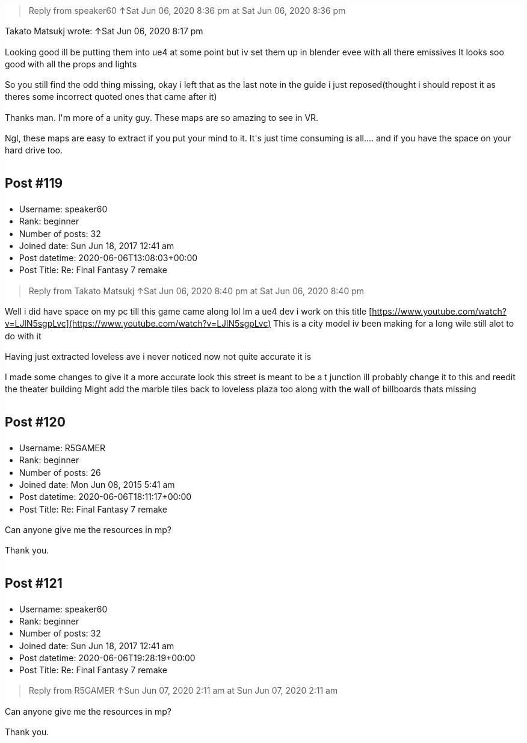 > Reply from speaker60 ↑Sat Jun 06, 2020 8:36 pm at Sat Jun 06, 2020 8:36 pm
>
> 
Takato Matsukj wrote: ↑Sat Jun 06, 2020 8:17 pm


Looking good ill be putting them into ue4 at some point but iv set them up in blender evee  with all there emissives
It looks soo good with all the props and lights 

So you still find the odd thing missing, okay i left that as the last note in the guide i just reposed(thought i should repost it as theres some incorrect quoted ones that came after it)

Thanks man. I'm more of a unity guy. These maps are so amazing to see in VR.

Ngl, these maps are easy to extract if you put your mind to it. It's just time consuming is all.... and if you have the space on your hard drive too.
## Post #119
- Username: speaker60
- Rank: beginner
- Number of posts: 32
- Joined date: Sun Jun 18, 2017 12:41 am
- Post datetime: 2020-06-06T13:08:03+00:00
- Post Title: Re: Final Fantasy 7 remake

> Reply from Takato Matsukj ↑Sat Jun 06, 2020 8:40 pm at Sat Jun 06, 2020 8:40 pm
>
> 

Well i did have space on my pc till this game came along lol
Im a ue4 dev i work on this title
[https://www.youtube.com/watch?v=LJlN5sgpLvc](https://www.youtube.com/watch?v=LJlN5sgpLvc)
This is a city model iv been making for a long wile still alot to do with it

Having just extracted loveless ave i never noticed now not quite accurate it is

I made some changes to give it a more accurate look
this street is meant to be a t junction ill probably change it to this and reedit the theater building 
Might add the marble tiles back to loveless plaza too along with the wall of billboards thats missing
## Post #120
- Username: R5GAMER
- Rank: beginner
- Number of posts: 26
- Joined date: Mon Jun 08, 2015 5:41 am
- Post datetime: 2020-06-06T18:11:17+00:00
- Post Title: Re: Final Fantasy 7 remake

Can anyone give me the resources in mp?

Thank you.
## Post #121
- Username: speaker60
- Rank: beginner
- Number of posts: 32
- Joined date: Sun Jun 18, 2017 12:41 am
- Post datetime: 2020-06-06T19:28:19+00:00
- Post Title: Re: Final Fantasy 7 remake

> Reply from R5GAMER ↑Sun Jun 07, 2020 2:11 am at Sun Jun 07, 2020 2:11 am
>
> 
Can anyone give me the resources in mp?

Thank you.

